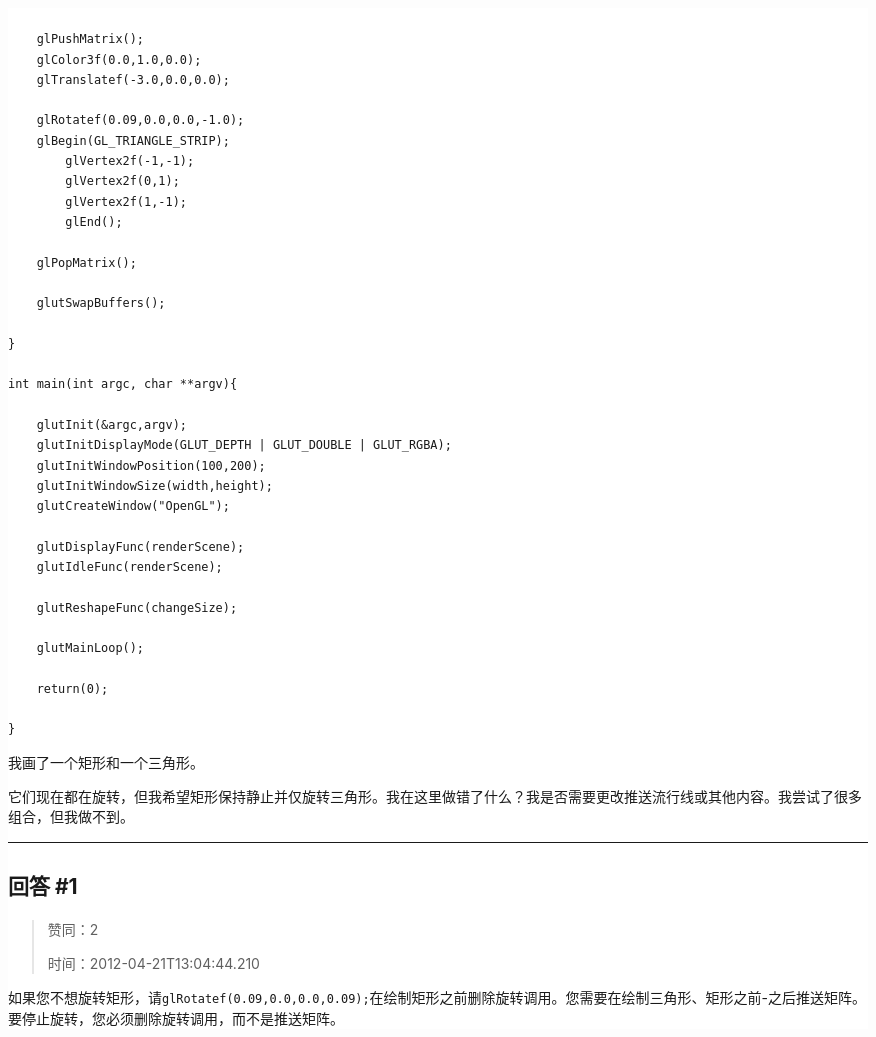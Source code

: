 ```

    glPushMatrix();
    glColor3f(0.0,1.0,0.0);
    glTranslatef(-3.0,0.0,0.0);

    glRotatef(0.09,0.0,0.0,-1.0);
    glBegin(GL_TRIANGLE_STRIP);
        glVertex2f(-1,-1);
        glVertex2f(0,1);
        glVertex2f(1,-1);
        glEnd();

    glPopMatrix();

    glutSwapBuffers();

}

int main(int argc, char **argv){

    glutInit(&argc,argv);
    glutInitDisplayMode(GLUT_DEPTH | GLUT_DOUBLE | GLUT_RGBA);
    glutInitWindowPosition(100,200);
    glutInitWindowSize(width,height);
    glutCreateWindow("OpenGL");

    glutDisplayFunc(renderScene);
    glutIdleFunc(renderScene);

    glutReshapeFunc(changeSize);

    glutMainLoop();

    return(0);

} 
```

我画了一个矩形和一个三角形。

它们现在都在旋转，但我希望矩形保持静止并仅旋转三角形。我在这里做错了什么？我是否需要更改推送流行线或其他内容。我尝试了很多组合，但我做不到。

* * *

## 回答 #1

> 赞同：2
> 
> 时间：2012-04-21T13:04:44.210

如果您不想旋转矩形，请`glRotatef(0.09,0.0,0.0,0.09);`在绘制矩形之前删除旋转调用。您需要在绘制三角形、矩形之前-之后推送矩阵。要停止旋转，您必须删除旋转调用，而不是推送矩阵。
